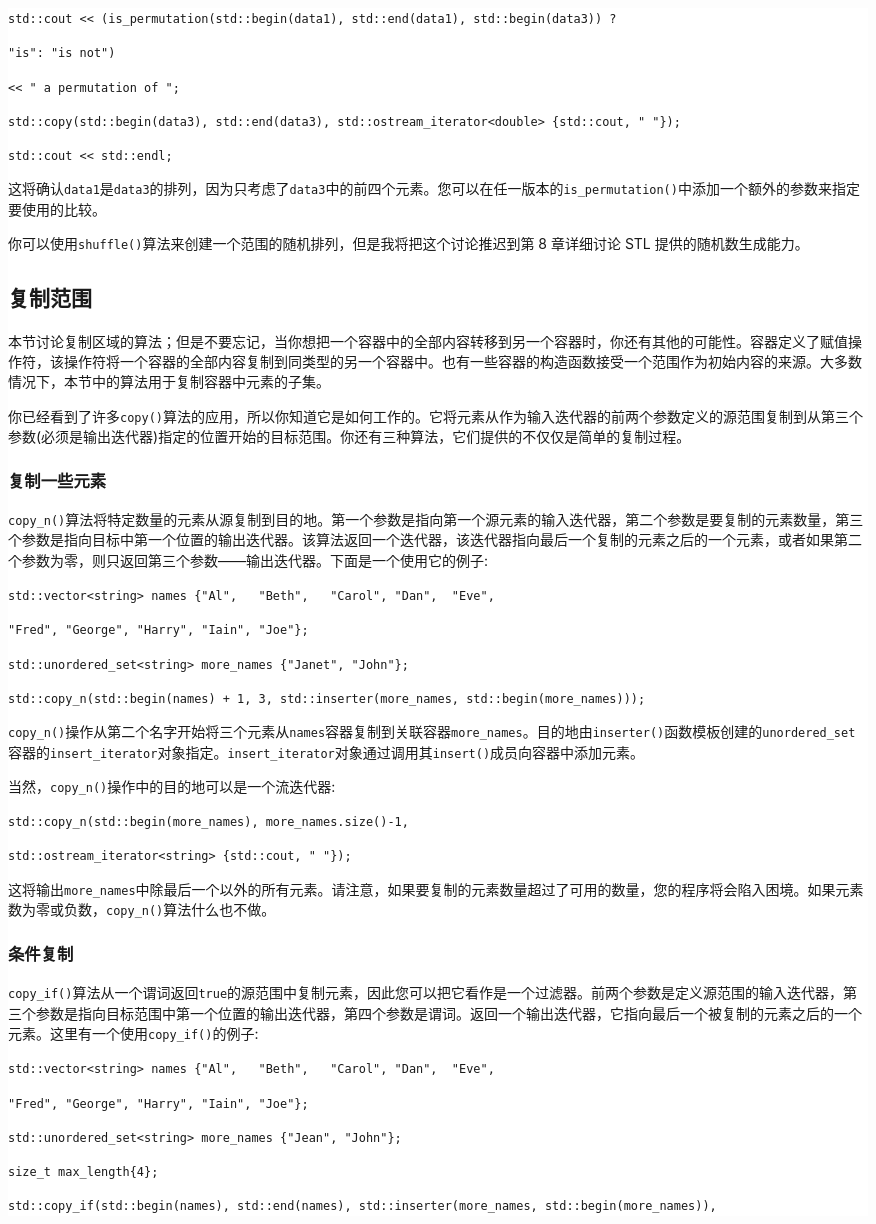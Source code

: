 `std::cout << (is_permutation(std::begin(data1), std::end(data1), std::begin(data3)) ?`

`"is": "is not")`

`<< " a permutation of ";`

`std::copy(std::begin(data3), std::end(data3), std::ostream_iterator<double> {std::cout, " "});`

`std::cout << std::endl;`

这将确认`data1`是`data3`的排列，因为只考虑了`data3`中的前四个元素。您可以在任一版本的`is_permutation()`中添加一个额外的参数来指定要使用的比较。

你可以使用`shuffle()`算法来创建一个范围的随机排列，但是我将把这个讨论推迟到第 8 章详细讨论 STL 提供的随机数生成能力。

## 复制范围

本节讨论复制区域的算法；但是不要忘记，当你想把一个容器中的全部内容转移到另一个容器时，你还有其他的可能性。容器定义了赋值操作符，该操作符将一个容器的全部内容复制到同类型的另一个容器中。也有一些容器的构造函数接受一个范围作为初始内容的来源。大多数情况下，本节中的算法用于复制容器中元素的子集。

你已经看到了许多`copy()`算法的应用，所以你知道它是如何工作的。它将元素从作为输入迭代器的前两个参数定义的源范围复制到从第三个参数(必须是输出迭代器)指定的位置开始的目标范围。你还有三种算法，它们提供的不仅仅是简单的复制过程。

### 复制一些元素

`copy_n()`算法将特定数量的元素从源复制到目的地。第一个参数是指向第一个源元素的输入迭代器，第二个参数是要复制的元素数量，第三个参数是指向目标中第一个位置的输出迭代器。该算法返回一个迭代器，该迭代器指向最后一个复制的元素之后的一个元素，或者如果第二个参数为零，则只返回第三个参数——输出迭代器。下面是一个使用它的例子:

`std::vector<string> names {"Al",   "Beth",   "Carol", "Dan",  "Eve",`

`"Fred", "George", "Harry", "Iain", "Joe"};`

`std::unordered_set<string> more_names {"Janet", "John"};`

`std::copy_n(std::begin(names) + 1, 3, std::inserter(more_names, std::begin(more_names)));`

`copy_n()`操作从第二个名字开始将三个元素从`names`容器复制到关联容器`more_names`。目的地由`inserter()`函数模板创建的`unordered_set`容器的`insert_iterator`对象指定。`insert_iterator`对象通过调用其`insert()`成员向容器中添加元素。

当然，`copy_n()`操作中的目的地可以是一个流迭代器:

`std::copy_n(std::begin(more_names), more_names.size()-1,`

`std::ostream_iterator<string> {std::cout, " "});`

这将输出`more_names`中除最后一个以外的所有元素。请注意，如果要复制的元素数量超过了可用的数量，您的程序将会陷入困境。如果元素数为零或负数，`copy_n()`算法什么也不做。

### 条件复制

`copy_if()`算法从一个谓词返回`true`的源范围中复制元素，因此您可以把它看作是一个过滤器。前两个参数是定义源范围的输入迭代器，第三个参数是指向目标范围中第一个位置的输出迭代器，第四个参数是谓词。返回一个输出迭代器，它指向最后一个被复制的元素之后的一个元素。这里有一个使用`copy_if()`的例子:

`std::vector<string> names {"Al",   "Beth",   "Carol", "Dan",  "Eve",`

`"Fred", "George", "Harry", "Iain", "Joe"};`

`std::unordered_set<string> more_names {"Jean", "John"};`

`size_t max_length{4};`

`std::copy_if(std::begin(names), std::end(names), std::inserter(more_names, std::begin(more_names)),`
